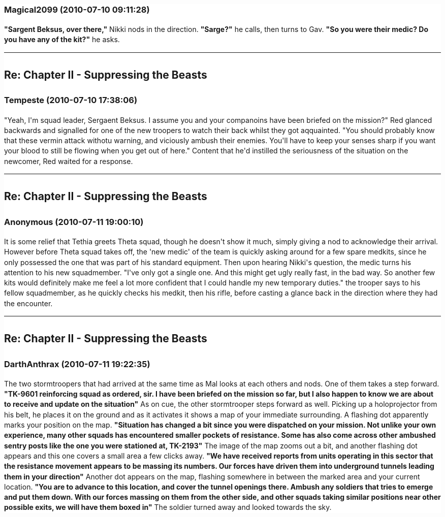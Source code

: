 ### **Magical2099** (2010-07-10 09:11:28)

**"Sargent Beksus, over there,"** Nikki nods in the direction. **"Sarge?"** he calls, then turns to Gav.
**"So you were their medic? Do you have any of the kit?"** he asks.

---

## Re: Chapter II - Suppressing the Beasts

### **Tempeste** (2010-07-10 17:38:06)

"Yeah, I'm squad leader, Sergaent Beksus. I assume you and your companoins have been briefed on the mission?" Red glanced backwards and signalled for one of the new troopers to watch their back whilst they got aqquainted.
"You should probably know that these vermin attack withotu warning, and viciously ambush their enemies. You'll have to keep your senses sharp if you want your blood to still be flowing when you get out of here." Content that he'd instilled the seriousness of the situation on the newcomer, Red waited for a response.

---

## Re: Chapter II - Suppressing the Beasts

### **Anonymous** (2010-07-11 19:00:10)

It is some relief that Tethia greets Theta squad, though he doesn't show it much, simply giving a nod to acknowledge their arrival. However before Theta squad takes off, the 'new medic' of the team is quickly asking around for a few spare medkits, since he only possessed the one that was part of his standard equipment. Then upon hearing Nikki's question, the medic turns his attention to his new squadmember.
"I've only got a single one. And this might get ugly really fast, in the bad way. So another few kits would definitely make me feel a lot more confident that I could handle my new temporary duties." the trooper says to his fellow squadmember, as he quickly checks his medkit, then his rifle, before casting a glance back in the direction where they had the encounter.

---

## Re: Chapter II - Suppressing the Beasts

### **DarthAnthrax** (2010-07-11 19:22:35)

The two stormtroopers that had arrived at the same time as Mal looks at each others and nods. One of them takes a step forward.
**"TK-9601 reinforcing squad as ordered, sir. I have been briefed on the mission so far, but I also happen to know we are about to receive and update on the situation"**
As on cue, the other stormtrooper steps forward as well. Picking up a holoprojector from his belt, he places it on the ground and as it activates it shows a map of your immediate surrounding. A flashing dot apparently marks your position on the map.
**"Situation has changed a bit since you were dispatched on your mission. Not unlike your own experience, many other squads has encountered smaller pockets of resistance. Some has also come across other ambushed sentry posts like the one you were stationed at, TK-2193"**
The image of the map zooms out a bit, and another flashing dot appears and this one covers a small area a few clicks away.
**"We have received reports from units operating in this sector that the resistance movement appears to be massing its numbers. Our forces have driven them into underground tunnels leading them in your direction"**
Another dot appears on the map, flashing somewhere in between the marked area and your current location.
**"You are to advance to this location, and cover the tunnel openings there. Ambush any soldiers that tries to emerge and put them down. With our forces massing on them from the other side, and other squads taking similar positions near other possible exits, we will have them boxed in"**
The soldier turned away and looked towards the sky.